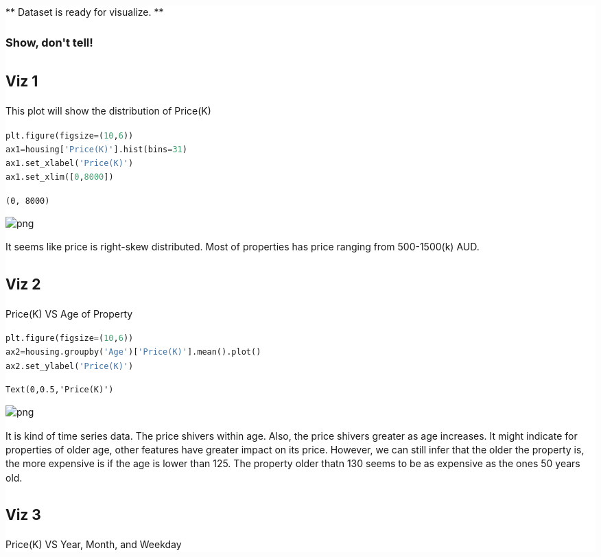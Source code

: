 ** Dataset is ready for visualize. **

### Show, don't tell!

## Viz 1

This plot will show the distribution of Price(K)


```python
plt.figure(figsize=(10,6))
ax1=housing['Price(K)'].hist(bins=31)
ax1.set_xlabel('Price(K)')
ax1.set_xlim([0,8000])
```




    (0, 8000)




![png](https://raw.githubusercontent.com/zigzagjie/jieloudata/master/img/housing_vis/output_6_1.png)


It seems like price is right-skew distributed. Most of properties has price ranging from 500-1500(k) AUD. 

## Viz 2

Price(K) VS Age of Property


```python
plt.figure(figsize=(10,6))
ax2=housing.groupby('Age')['Price(K)'].mean().plot()
ax2.set_ylabel('Price(K)')
```




    Text(0,0.5,'Price(K)')




![png](output_9_1.png)


It is kind of time series data. The price shivers within age. Also, the price shivers greater as age increases. It might indicate for properties of older age, other features have greater impact on its price. However, we can still infer that the older the property is, the more expensive is if the age is lower than 125. The property older thatn 130 seems to be as expensive as the ones 50 years old.

## Viz 3

Price(K) VS Year, Month, and Weekday
